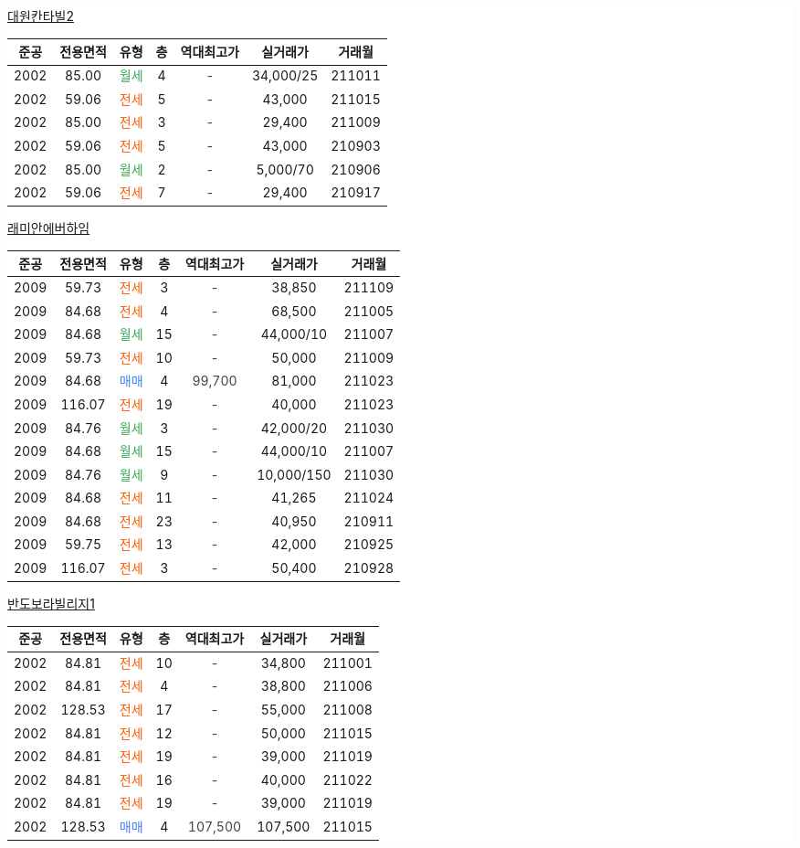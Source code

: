 
[대원칸타빌2](https://search.naver.com/search.naver?query=%EA%B2%BD%EA%B8%B0%EB%8F%84+%EC%9D%98%EC%99%95%EC%8B%9C+%EB%82%B4%EC%86%90%EB%8F%99+%EB%8C%80%EC%9B%90%EC%B9%B8%ED%83%80%EB%B9%8C2)

|준공|전용면적|유형|층|역대최고가|실거래가|거래월|
|:---:|:---:|:---:|:---:|:---:|:---:|:---:|
|2002|85.00|<span style="color:#34a853">월세</span>|4|<span style="color:#444444">-</span>|34,000/25|211011|
|2002|59.06|<span style="color:#ff5a00">전세</span>|5|<span style="color:#444444">-</span>|43,000|211015|
|2002|85.00|<span style="color:#ff5a00">전세</span>|3|<span style="color:#444444">-</span>|29,400|211009|
|2002|59.06|<span style="color:#ff5a00">전세</span>|5|<span style="color:#444444">-</span>|43,000|210903|
|2002|85.00|<span style="color:#34a853">월세</span>|2|<span style="color:#444444">-</span>|5,000/70|210906|
|2002|59.06|<span style="color:#ff5a00">전세</span>|7|<span style="color:#444444">-</span>|29,400|210917|

[래미안에버하임](https://search.naver.com/search.naver?query=%EA%B2%BD%EA%B8%B0%EB%8F%84+%EC%9D%98%EC%99%95%EC%8B%9C+%EB%82%B4%EC%86%90%EB%8F%99+%EB%9E%98%EB%AF%B8%EC%95%88%EC%97%90%EB%B2%84%ED%95%98%EC%9E%84)

|준공|전용면적|유형|층|역대최고가|실거래가|거래월|
|:---:|:---:|:---:|:---:|:---:|:---:|:---:|
|2009|59.73|<span style="color:#ff5a00">전세</span>|3|<span style="color:#444444">-</span>|38,850|211109|
|2009|84.68|<span style="color:#ff5a00">전세</span>|4|<span style="color:#444444">-</span>|68,500|211005|
|2009|84.68|<span style="color:#34a853">월세</span>|15|<span style="color:#444444">-</span>|44,000/10|211007|
|2009|59.73|<span style="color:#ff5a00">전세</span>|10|<span style="color:#444444">-</span>|50,000|211009|
|2009|84.68|<span style="color:#4285f3">매매</span>|4|<span style="color:#444444">99,700</span>|81,000|211023|
|2009|116.07|<span style="color:#ff5a00">전세</span>|19|<span style="color:#444444">-</span>|40,000|211023|
|2009|84.76|<span style="color:#34a853">월세</span>|3|<span style="color:#444444">-</span>|42,000/20|211030|
|2009|84.68|<span style="color:#34a853">월세</span>|15|<span style="color:#444444">-</span>|44,000/10|211007|
|2009|84.76|<span style="color:#34a853">월세</span>|9|<span style="color:#444444">-</span>|10,000/150|211030|
|2009|84.68|<span style="color:#ff5a00">전세</span>|11|<span style="color:#444444">-</span>|41,265|211024|
|2009|84.68|<span style="color:#ff5a00">전세</span>|23|<span style="color:#444444">-</span>|40,950|210911|
|2009|59.75|<span style="color:#ff5a00">전세</span>|13|<span style="color:#444444">-</span>|42,000|210925|
|2009|116.07|<span style="color:#ff5a00">전세</span>|3|<span style="color:#444444">-</span>|50,400|210928|

[반도보라빌리지1](https://search.naver.com/search.naver?query=%EA%B2%BD%EA%B8%B0%EB%8F%84+%EC%9D%98%EC%99%95%EC%8B%9C+%EB%82%B4%EC%86%90%EB%8F%99+%EB%B0%98%EB%8F%84%EB%B3%B4%EB%9D%BC%EB%B9%8C%EB%A6%AC%EC%A7%801)

|준공|전용면적|유형|층|역대최고가|실거래가|거래월|
|:---:|:---:|:---:|:---:|:---:|:---:|:---:|
|2002|84.81|<span style="color:#ff5a00">전세</span>|10|<span style="color:#444444">-</span>|34,800|211001|
|2002|84.81|<span style="color:#ff5a00">전세</span>|4|<span style="color:#444444">-</span>|38,800|211006|
|2002|128.53|<span style="color:#ff5a00">전세</span>|17|<span style="color:#444444">-</span>|55,000|211008|
|2002|84.81|<span style="color:#ff5a00">전세</span>|12|<span style="color:#444444">-</span>|50,000|211015|
|2002|84.81|<span style="color:#ff5a00">전세</span>|19|<span style="color:#444444">-</span>|39,000|211019|
|2002|84.81|<span style="color:#ff5a00">전세</span>|16|<span style="color:#444444">-</span>|40,000|211022|
|2002|84.81|<span style="color:#ff5a00">전세</span>|19|<span style="color:#444444">-</span>|39,000|211019|
|2002|128.53|<span style="color:#4285f3">매매</span>|4|<span style="color:#444444">107,500</span>|107,500|211015|